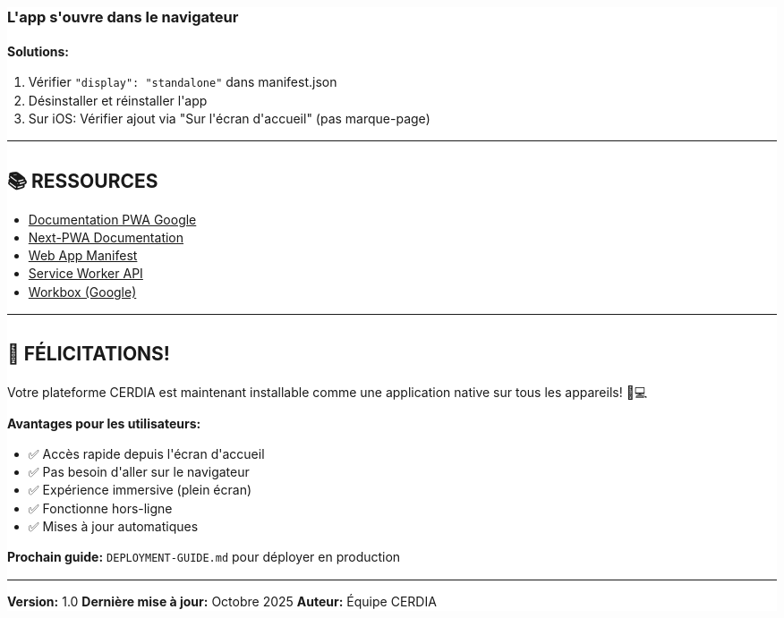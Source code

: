### L'app s'ouvre dans le navigateur

**Solutions:**
1. Vérifier `"display": "standalone"` dans manifest.json
2. Désinstaller et réinstaller l'app
3. Sur iOS: Vérifier ajout via "Sur l'écran d'accueil" (pas marque-page)

---

## 📚 RESSOURCES

- [Documentation PWA Google](https://web.dev/progressive-web-apps/)
- [Next-PWA Documentation](https://github.com/shadowwalker/next-pwa)
- [Web App Manifest](https://developer.mozilla.org/en-US/docs/Web/Manifest)
- [Service Worker API](https://developer.mozilla.org/en-US/docs/Web/API/Service_Worker_API)
- [Workbox (Google)](https://developers.google.com/web/tools/workbox)

---

## 🎉 FÉLICITATIONS!

Votre plateforme CERDIA est maintenant installable comme une application native sur tous les appareils! 📱💻

**Avantages pour les utilisateurs:**
- ✅ Accès rapide depuis l'écran d'accueil
- ✅ Pas besoin d'aller sur le navigateur
- ✅ Expérience immersive (plein écran)
- ✅ Fonctionne hors-ligne
- ✅ Mises à jour automatiques

**Prochain guide:** `DEPLOYMENT-GUIDE.md` pour déployer en production

---

**Version:** 1.0
**Dernière mise à jour:** Octobre 2025
**Auteur:** Équipe CERDIA
